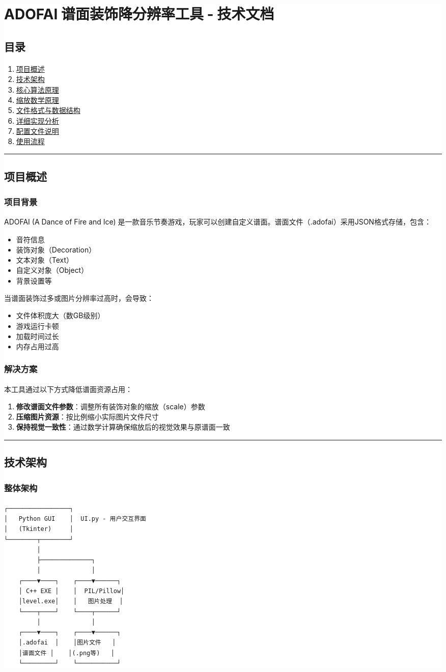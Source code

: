 # ADOFAI 谱面装饰降分辨率工具 - 技术文档

## 目录
1. [项目概述](#项目概述)
2. [技术架构](#技术架构)
3. [核心算法原理](#核心算法原理)
4. [缩放数学原理](#缩放数学原理)
5. [文件格式与数据结构](#文件格式与数据结构)
6. [详细实现分析](#详细实现分析)
7. [配置文件说明](#配置文件说明)
8. [使用流程](#使用流程)

---

## 项目概述

### 项目背景
ADOFAI (A Dance of Fire and Ice) 是一款音乐节奏游戏，玩家可以创建自定义谱面。谱面文件（.adofai）采用JSON格式存储，包含：
- 音符信息
- 装饰对象（Decoration）
- 文本对象（Text）
- 自定义对象（Object）
- 背景设置等

当谱面装饰过多或图片分辨率过高时，会导致：
- 文件体积庞大（数GB级别）
- 游戏运行卡顿
- 加载时间过长
- 内存占用过高

### 解决方案
本工具通过以下方式降低谱面资源占用：
1. **修改谱面文件参数**：调整所有装饰对象的缩放（scale）参数
2. **压缩图片资源**：按比例缩小实际图片文件尺寸
3. **保持视觉一致性**：通过数学计算确保缩放后的视觉效果与原谱面一致

---

## 技术架构

### 整体架构
```
┌─────────────────┐
│   Python GUI    │  UI.py - 用户交互界面
│   (Tkinter)     │
└────────┬────────┘
         │
         ├──────────────┐
         │              │
    ┌────▼────┐    ┌────▼──────┐
    │ C++ EXE │    │  PIL/Pillow│
    │level.exe│    │   图片处理  │
    └────┬────┘    └────┬──────┘
         │              │
    ┌────▼────┐    ┌────▼──────┐
    │.adofai  │    │图片文件   │
    │谱面文件 │    │(.png等)   │
    └─────────┘    └───────────┘
```
